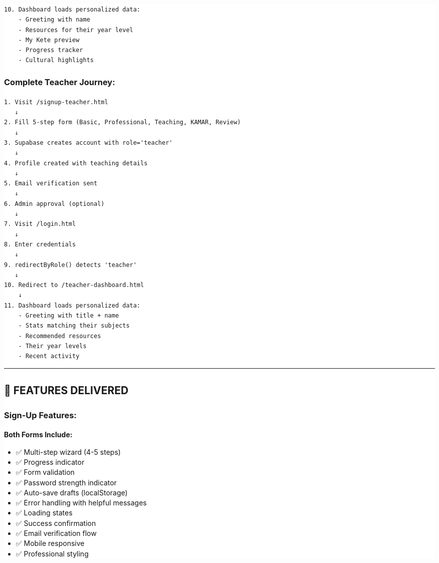 ```
10. Dashboard loads personalized data:
    - Greeting with name
    - Resources for their year level
    - My Kete preview
    - Progress tracker
    - Cultural highlights
```

### **Complete Teacher Journey:**
```
1. Visit /signup-teacher.html
   ↓
2. Fill 5-step form (Basic, Professional, Teaching, KAMAR, Review)
   ↓
3. Supabase creates account with role='teacher'
   ↓
4. Profile created with teaching details
   ↓
5. Email verification sent
   ↓
6. Admin approval (optional)
   ↓
7. Visit /login.html
   ↓
8. Enter credentials
   ↓
9. redirectByRole() detects 'teacher'
   ↓
10. Redirect to /teacher-dashboard.html
    ↓
11. Dashboard loads personalized data:
    - Greeting with title + name
    - Stats matching their subjects
    - Recommended resources
    - Their year levels
    - Recent activity
```

---

## 🚀 FEATURES DELIVERED

### **Sign-Up Features:**
**Both Forms Include:**
- ✅ Multi-step wizard (4-5 steps)
- ✅ Progress indicator
- ✅ Form validation
- ✅ Password strength indicator
- ✅ Auto-save drafts (localStorage)
- ✅ Error handling with helpful messages
- ✅ Loading states
- ✅ Success confirmation
- ✅ Email verification flow
- ✅ Mobile responsive
- ✅ Professional styling
